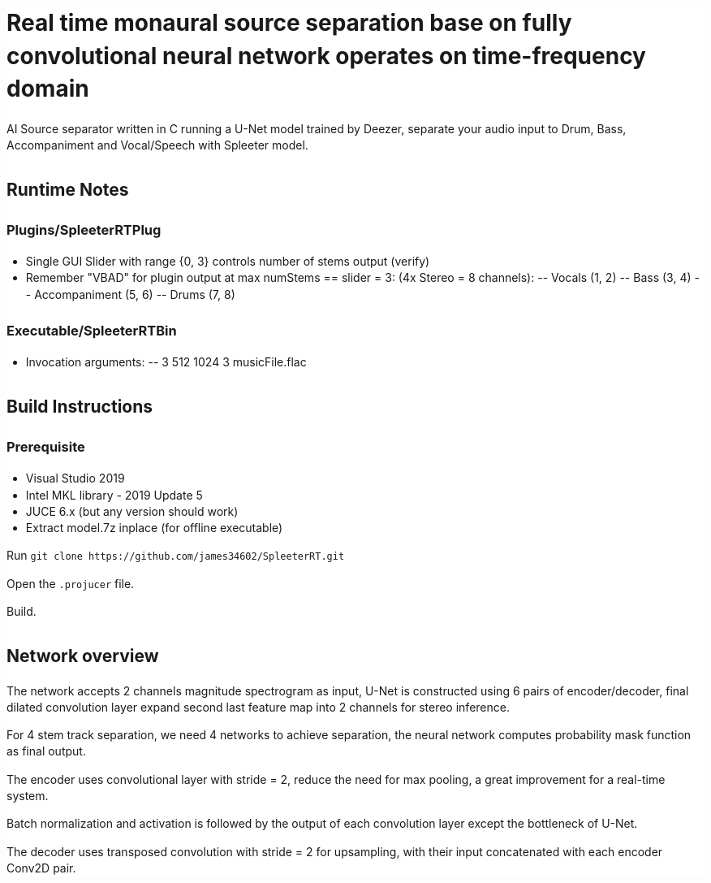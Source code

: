 # Real time monaural source separation base on fully convolutional neural network operates on time-frequency domain
AI Source separator written in C running a U-Net model trained by Deezer, separate your audio input to Drum, Bass, Accompaniment and Vocal/Speech with Spleeter model.

## Runtime Notes 

### Plugins/SpleeterRTPlug
- Single GUI Slider with range {0, 3} controls number of stems output (verify)
- Remember "VBAD" for plugin output at max numStems == slider = 3: (4x Stereo = 8 channels):
-- Vocals (1, 2)
-- Bass (3, 4)
-- Accompaniment (5, 6)
-- Drums (7, 8)

### Executable/SpleeterRTBin
- Invocation arguments:
-- 3 512 1024 3 musicFile.flac

## Build Instructions

### Prerequisite

- Visual Studio 2019
- Intel MKL library - 2019 Update 5
- JUCE 6.x (but any version should work)
- Extract model.7z inplace (for offline executable)

Run `git clone https://github.com/james34602/SpleeterRT.git`

Open the `.projucer` file.

Build.


## Network overview
The network accepts 2 channels magnitude spectrogram as input, U-Net is constructed using 6 pairs of encoder/decoder, final dilated convolution layer expand second last feature map into 2 channels for stereo inference.

For 4 stem track separation, we need 4 networks to achieve separation, the neural network computes probability mask function as final output.

The encoder uses convolutional layer with stride = 2, reduce the need for max pooling, a great improvement for a real-time system.

Batch normalization and activation is followed by the output of each convolution layer except the bottleneck of U-Net.

The decoder uses transposed convolution with stride = 2 for upsampling, with their input concatenated with each encoder Conv2D pair.
